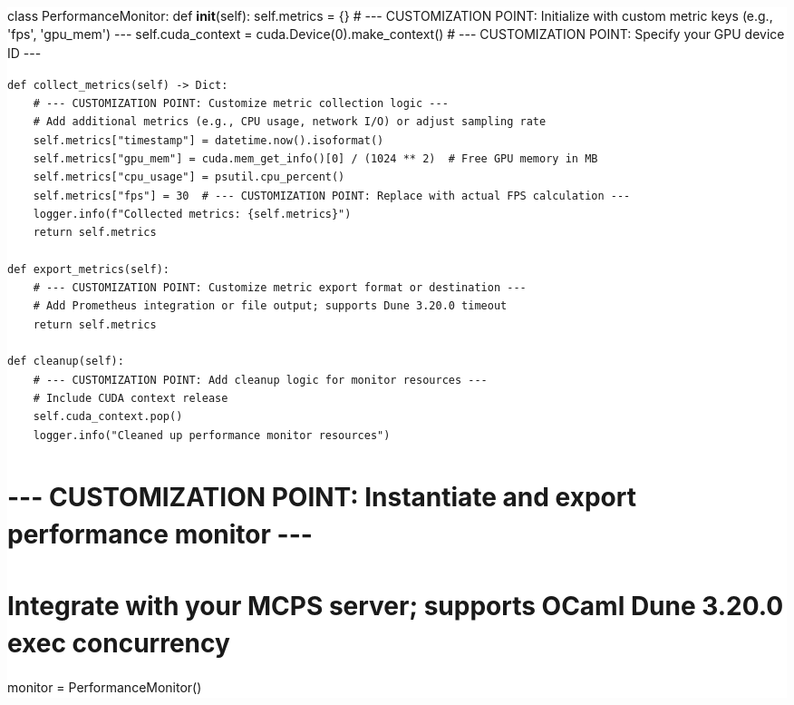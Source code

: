 class PerformanceMonitor:
    def __init__(self):
        self.metrics = {}  # --- CUSTOMIZATION POINT: Initialize with custom metric keys (e.g., 'fps', 'gpu_mem') ---
        self.cuda_context = cuda.Device(0).make_context()  # --- CUSTOMIZATION POINT: Specify your GPU device ID ---

    def collect_metrics(self) -> Dict:
        # --- CUSTOMIZATION POINT: Customize metric collection logic ---
        # Add additional metrics (e.g., CPU usage, network I/O) or adjust sampling rate
        self.metrics["timestamp"] = datetime.now().isoformat()
        self.metrics["gpu_mem"] = cuda.mem_get_info()[0] / (1024 ** 2)  # Free GPU memory in MB
        self.metrics["cpu_usage"] = psutil.cpu_percent()
        self.metrics["fps"] = 30  # --- CUSTOMIZATION POINT: Replace with actual FPS calculation ---
        logger.info(f"Collected metrics: {self.metrics}")
        return self.metrics

    def export_metrics(self):
        # --- CUSTOMIZATION POINT: Customize metric export format or destination ---
        # Add Prometheus integration or file output; supports Dune 3.20.0 timeout
        return self.metrics

    def cleanup(self):
        # --- CUSTOMIZATION POINT: Add cleanup logic for monitor resources ---
        # Include CUDA context release
        self.cuda_context.pop()
        logger.info("Cleaned up performance monitor resources")

# --- CUSTOMIZATION POINT: Instantiate and export performance monitor ---
# Integrate with your MCPS server; supports OCaml Dune 3.20.0 exec concurrency
monitor = PerformanceMonitor()
</xaiArtifact>
